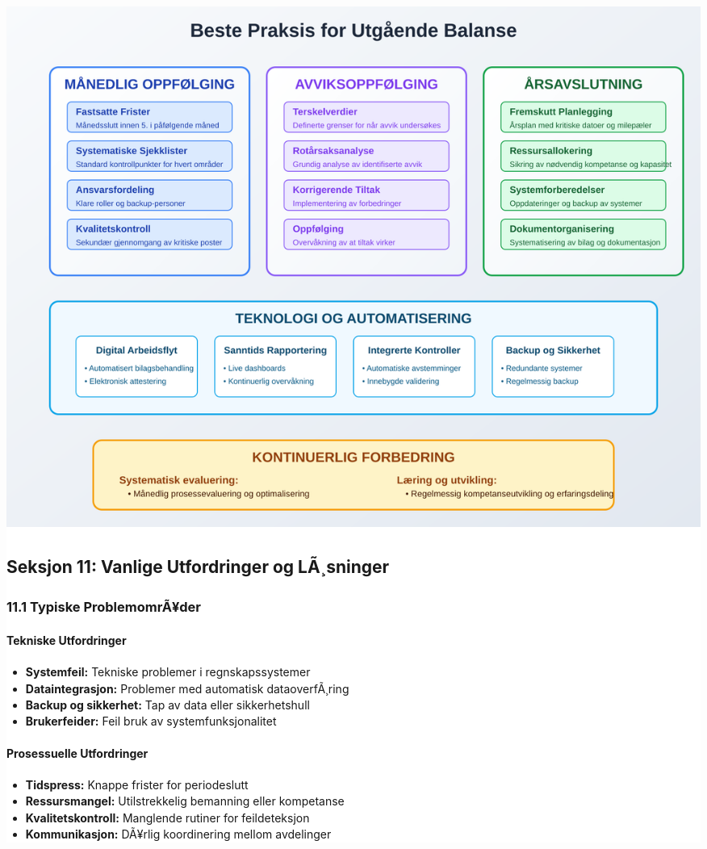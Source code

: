 ![Beste Praksis UB](beste-praksis-ub.svg)

## Seksjon 11: Vanlige Utfordringer og LÃ¸sninger

### 11.1 Typiske ProblemomrÃ¥der

#### Tekniske Utfordringer
* **Systemfeil:** Tekniske problemer i regnskapssystemer
* **Dataintegrasjon:** Problemer med automatisk dataoverfÃ¸ring
* **Backup og sikkerhet:** Tap av data eller sikkerhetshull
* **Brukerfeider:** Feil bruk av systemfunksjonalitet

#### Prosessuelle Utfordringer
* **Tidspress:** Knappe frister for periodeslutt
* **Ressursmangel:** Utilstrekkelig bemanning eller kompetanse
* **Kvalitetskontroll:** Manglende rutiner for feildeteksjon
* **Kommunikasjon:** DÃ¥rlig koordinering mellom avdelinger
